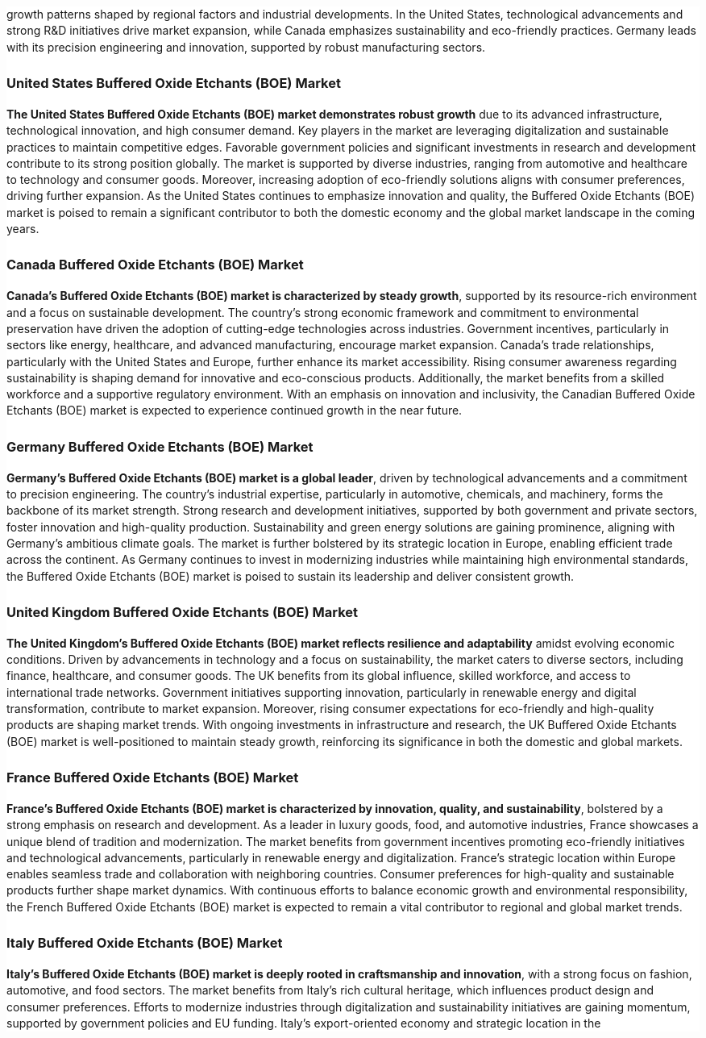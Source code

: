 growth patterns shaped by regional factors and industrial developments. In the United States, technological advancements and strong R&amp;D initiatives drive market expansion, while Canada emphasizes sustainability and eco-friendly practices. Germany leads with its precision engineering and innovation, supported by robust manufacturing sectors.</span></em></p></blockquote><h3><strong>United States Buffered Oxide Etchants (BOE) Market</strong></h3><p><strong>The United States Buffered Oxide Etchants (BOE) market demonstrates robust growth</strong> due to its advanced infrastructure, technological innovation, and high consumer demand. Key players in the market are leveraging digitalization and sustainable practices to maintain competitive edges. Favorable government policies and significant investments in research and development contribute to its strong position globally. The market is supported by diverse industries, ranging from automotive and healthcare to technology and consumer goods. Moreover, increasing adoption of eco-friendly solutions aligns with consumer preferences, driving further expansion. As the United States continues to emphasize innovation and quality, the Buffered Oxide Etchants (BOE) market is poised to remain a significant contributor to both the domestic economy and the global market landscape in the coming years.</p><h3><strong>Canada Buffered Oxide Etchants (BOE) Market</strong></h3><p><strong>Canada&rsquo;s Buffered Oxide Etchants (BOE) market is characterized by steady growth</strong>, supported by its resource-rich environment and a focus on sustainable development. The country&rsquo;s strong economic framework and commitment to environmental preservation have driven the adoption of cutting-edge technologies across industries. Government incentives, particularly in sectors like energy, healthcare, and advanced manufacturing, encourage market expansion. Canada&rsquo;s trade relationships, particularly with the United States and Europe, further enhance its market accessibility. Rising consumer awareness regarding sustainability is shaping demand for innovative and eco-conscious products. Additionally, the market benefits from a skilled workforce and a supportive regulatory environment. With an emphasis on innovation and inclusivity, the Canadian Buffered Oxide Etchants (BOE) market is expected to experience continued growth in the near future.</p><h3><strong>Germany Buffered Oxide Etchants (BOE) Market</strong></h3><p><strong>Germany&rsquo;s Buffered Oxide Etchants (BOE) market is a global leader</strong>, driven by technological advancements and a commitment to precision engineering. The country&rsquo;s industrial expertise, particularly in automotive, chemicals, and machinery, forms the backbone of its market strength. Strong research and development initiatives, supported by both government and private sectors, foster innovation and high-quality production. Sustainability and green energy solutions are gaining prominence, aligning with Germany&rsquo;s ambitious climate goals. The market is further bolstered by its strategic location in Europe, enabling efficient trade across the continent. As Germany continues to invest in modernizing industries while maintaining high environmental standards, the Buffered Oxide Etchants (BOE) market is poised to sustain its leadership and deliver consistent growth.</p><h3><strong>United Kingdom Buffered Oxide Etchants (BOE) Market</strong></h3><p><strong>The United Kingdom&rsquo;s Buffered Oxide Etchants (BOE) market reflects resilience and adaptability</strong> amidst evolving economic conditions. Driven by advancements in technology and a focus on sustainability, the market caters to diverse sectors, including finance, healthcare, and consumer goods. The UK benefits from its global influence, skilled workforce, and access to international trade networks. Government initiatives supporting innovation, particularly in renewable energy and digital transformation, contribute to market expansion. Moreover, rising consumer expectations for eco-friendly and high-quality products are shaping market trends. With ongoing investments in infrastructure and research, the UK Buffered Oxide Etchants (BOE) market is well-positioned to maintain steady growth, reinforcing its significance in both the domestic and global markets.</p><h3><strong>France Buffered Oxide Etchants (BOE) Market</strong></h3><p><strong>France&rsquo;s Buffered Oxide Etchants (BOE) market is characterized by innovation, quality, and sustainability</strong>, bolstered by a strong emphasis on research and development. As a leader in luxury goods, food, and automotive industries, France showcases a unique blend of tradition and modernization. The market benefits from government incentives promoting eco-friendly initiatives and technological advancements, particularly in renewable energy and digitalization. France&rsquo;s strategic location within Europe enables seamless trade and collaboration with neighboring countries. Consumer preferences for high-quality and sustainable products further shape market dynamics. With continuous efforts to balance economic growth and environmental responsibility, the French Buffered Oxide Etchants (BOE) market is expected to remain a vital contributor to regional and global market trends.</p><h3><strong>Italy Buffered Oxide Etchants (BOE) Market</strong></h3><p><strong>Italy&rsquo;s Buffered Oxide Etchants (BOE) market is deeply rooted in craftsmanship and innovation</strong>, with a strong focus on fashion, automotive, and food sectors. The market benefits from Italy&rsquo;s rich cultural heritage, which influences product design and consumer preferences. Efforts to modernize industries through digitalization and sustainability initiatives are gaining momentum, supported by government policies and EU funding. Italy&rsquo;s export-oriented economy and strategic location in the
